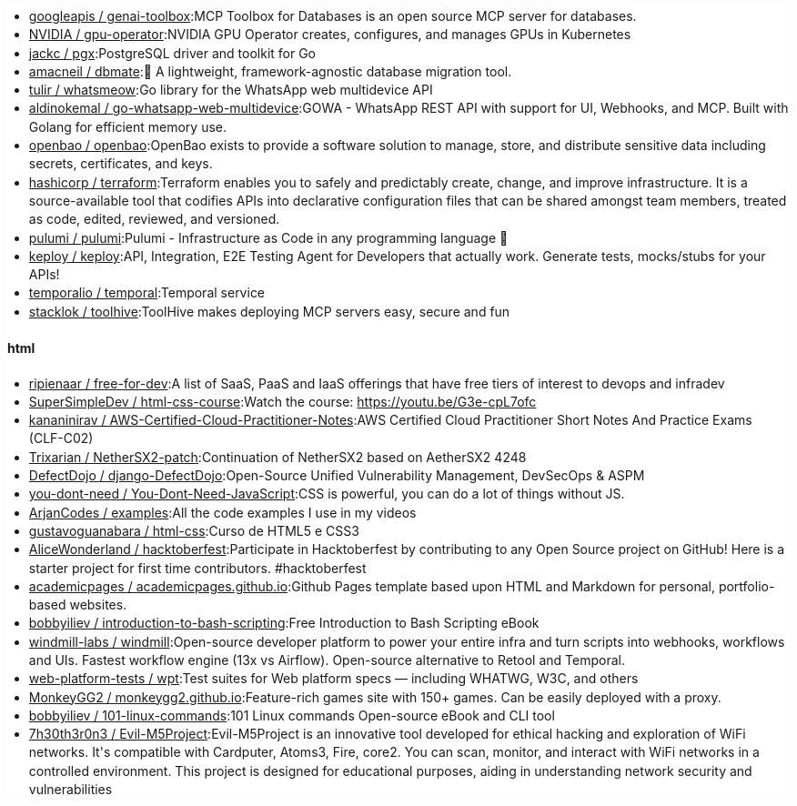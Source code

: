 * [googleapis / genai-toolbox](https://github.com/googleapis/genai-toolbox):MCP Toolbox for Databases is an open source MCP server for databases.
* [NVIDIA / gpu-operator](https://github.com/NVIDIA/gpu-operator):NVIDIA GPU Operator creates, configures, and manages GPUs in Kubernetes
* [jackc / pgx](https://github.com/jackc/pgx):PostgreSQL driver and toolkit for Go
* [amacneil / dbmate](https://github.com/amacneil/dbmate):🚀 A lightweight, framework-agnostic database migration tool.
* [tulir / whatsmeow](https://github.com/tulir/whatsmeow):Go library for the WhatsApp web multidevice API
* [aldinokemal / go-whatsapp-web-multidevice](https://github.com/aldinokemal/go-whatsapp-web-multidevice):GOWA - WhatsApp REST API with support for UI, Webhooks, and MCP. Built with Golang for efficient memory use.
* [openbao / openbao](https://github.com/openbao/openbao):OpenBao exists to provide a software solution to manage, store, and distribute sensitive data including secrets, certificates, and keys.
* [hashicorp / terraform](https://github.com/hashicorp/terraform):Terraform enables you to safely and predictably create, change, and improve infrastructure. It is a source-available tool that codifies APIs into declarative configuration files that can be shared amongst team members, treated as code, edited, reviewed, and versioned.
* [pulumi / pulumi](https://github.com/pulumi/pulumi):Pulumi - Infrastructure as Code in any programming language 🚀
* [keploy / keploy](https://github.com/keploy/keploy):API, Integration, E2E Testing Agent for Developers that actually work. Generate tests, mocks/stubs for your APIs!
* [temporalio / temporal](https://github.com/temporalio/temporal):Temporal service
* [stacklok / toolhive](https://github.com/stacklok/toolhive):ToolHive makes deploying MCP servers easy, secure and fun

#### html
* [ripienaar / free-for-dev](https://github.com/ripienaar/free-for-dev):A list of SaaS, PaaS and IaaS offerings that have free tiers of interest to devops and infradev
* [SuperSimpleDev / html-css-course](https://github.com/SuperSimpleDev/html-css-course):Watch the course: https://youtu.be/G3e-cpL7ofc
* [kananinirav / AWS-Certified-Cloud-Practitioner-Notes](https://github.com/kananinirav/AWS-Certified-Cloud-Practitioner-Notes):AWS Certified Cloud Practitioner Short Notes And Practice Exams (CLF-C02)
* [Trixarian / NetherSX2-patch](https://github.com/Trixarian/NetherSX2-patch):Continuation of NetherSX2 based on AetherSX2 4248
* [DefectDojo / django-DefectDojo](https://github.com/DefectDojo/django-DefectDojo):Open-Source Unified Vulnerability Management, DevSecOps & ASPM
* [you-dont-need / You-Dont-Need-JavaScript](https://github.com/you-dont-need/You-Dont-Need-JavaScript):CSS is powerful, you can do a lot of things without JS.
* [ArjanCodes / examples](https://github.com/ArjanCodes/examples):All the code examples I use in my videos
* [gustavoguanabara / html-css](https://github.com/gustavoguanabara/html-css):Curso de HTML5 e CSS3
* [AliceWonderland / hacktoberfest](https://github.com/AliceWonderland/hacktoberfest):Participate in Hacktoberfest by contributing to any Open Source project on GitHub! Here is a starter project for first time contributors. #hacktoberfest
* [academicpages / academicpages.github.io](https://github.com/academicpages/academicpages.github.io):Github Pages template based upon HTML and Markdown for personal, portfolio-based websites.
* [bobbyiliev / introduction-to-bash-scripting](https://github.com/bobbyiliev/introduction-to-bash-scripting):Free Introduction to Bash Scripting eBook
* [windmill-labs / windmill](https://github.com/windmill-labs/windmill):Open-source developer platform to power your entire infra and turn scripts into webhooks, workflows and UIs. Fastest workflow engine (13x vs Airflow). Open-source alternative to Retool and Temporal.
* [web-platform-tests / wpt](https://github.com/web-platform-tests/wpt):Test suites for Web platform specs — including WHATWG, W3C, and others
* [MonkeyGG2 / monkeygg2.github.io](https://github.com/MonkeyGG2/monkeygg2.github.io):Feature-rich games site with 150+ games. Can be easily deployed with a proxy.
* [bobbyiliev / 101-linux-commands](https://github.com/bobbyiliev/101-linux-commands):101 Linux commands Open-source eBook and CLI tool
* [7h30th3r0n3 / Evil-M5Project](https://github.com/7h30th3r0n3/Evil-M5Project):Evil-M5Project is an innovative tool developed for ethical hacking and exploration of WiFi networks. It's compatible with Cardputer, Atoms3, Fire, core2. You can scan, monitor, and interact with WiFi networks in a controlled environment. This project is designed for educational purposes, aiding in understanding network security and vulnerabilities